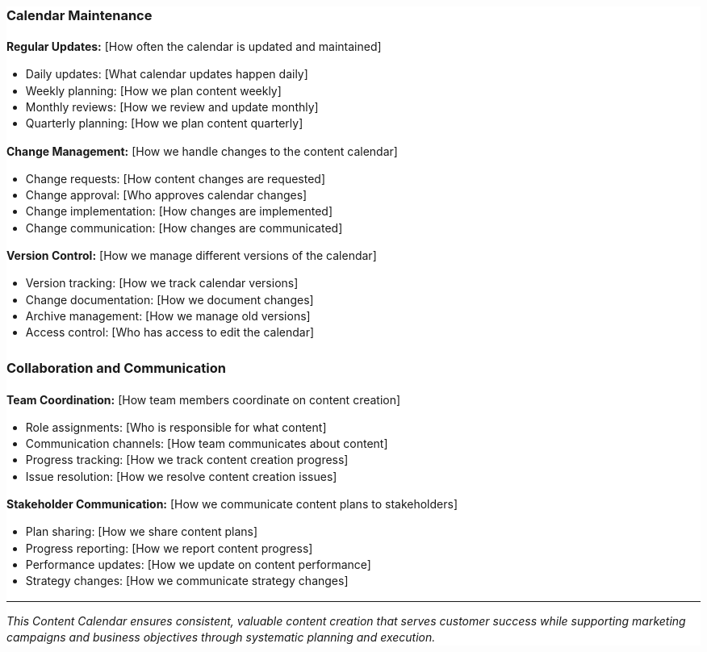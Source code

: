 ### Calendar Maintenance

**Regular Updates:**
[How often the calendar is updated and maintained]
- Daily updates: [What calendar updates happen daily]
- Weekly planning: [How we plan content weekly]
- Monthly reviews: [How we review and update monthly]
- Quarterly planning: [How we plan content quarterly]

**Change Management:**
[How we handle changes to the content calendar]
- Change requests: [How content changes are requested]
- Change approval: [Who approves calendar changes]
- Change implementation: [How changes are implemented]
- Change communication: [How changes are communicated]

**Version Control:**
[How we manage different versions of the calendar]
- Version tracking: [How we track calendar versions]
- Change documentation: [How we document changes]
- Archive management: [How we manage old versions]
- Access control: [Who has access to edit the calendar]

### Collaboration and Communication

**Team Coordination:**
[How team members coordinate on content creation]
- Role assignments: [Who is responsible for what content]
- Communication channels: [How team communicates about content]
- Progress tracking: [How we track content creation progress]
- Issue resolution: [How we resolve content creation issues]

**Stakeholder Communication:**
[How we communicate content plans to stakeholders]
- Plan sharing: [How we share content plans]
- Progress reporting: [How we report content progress]
- Performance updates: [How we update on content performance]
- Strategy changes: [How we communicate strategy changes]

---

*This Content Calendar ensures consistent, valuable content creation that serves customer success while supporting marketing campaigns and business objectives through systematic planning and execution.*

